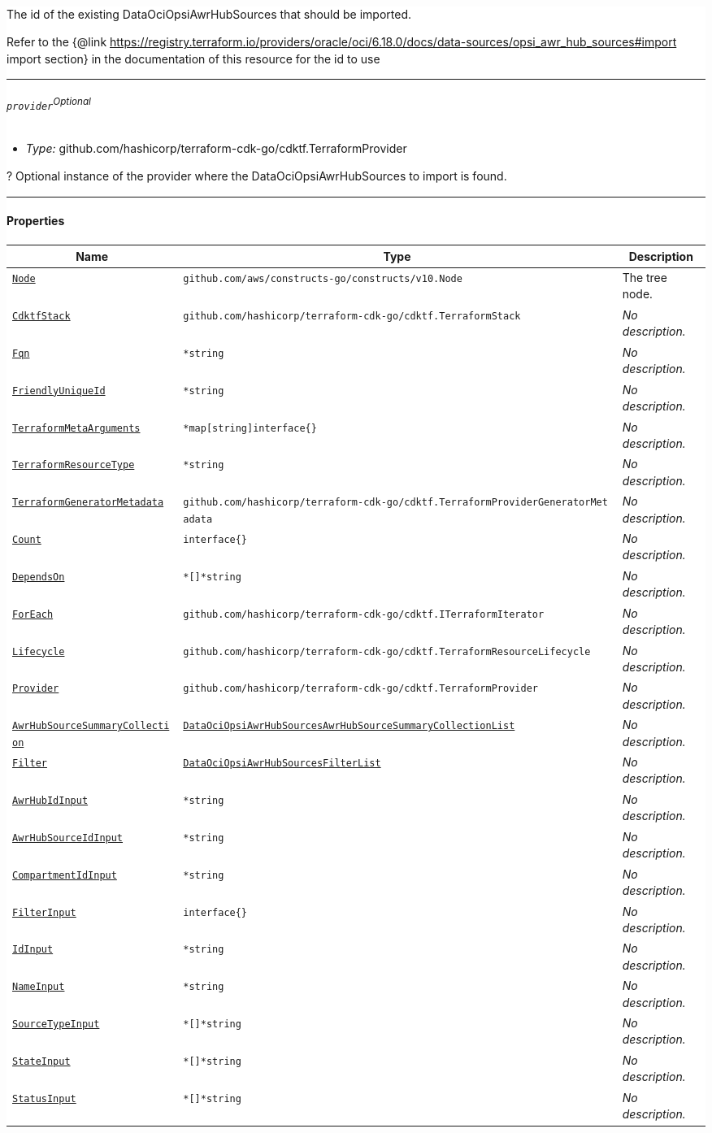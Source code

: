 The id of the existing DataOciOpsiAwrHubSources that should be imported.

Refer to the {@link https://registry.terraform.io/providers/oracle/oci/6.18.0/docs/data-sources/opsi_awr_hub_sources#import import section} in the documentation of this resource for the id to use

---

###### `provider`<sup>Optional</sup> <a name="provider" id="rhizo-co-terraform-provider-oci.dataOciOpsiAwrHubSources.DataOciOpsiAwrHubSources.generateConfigForImport.parameter.provider"></a>

- *Type:* github.com/hashicorp/terraform-cdk-go/cdktf.TerraformProvider

? Optional instance of the provider where the DataOciOpsiAwrHubSources to import is found.

---

#### Properties <a name="Properties" id="Properties"></a>

| **Name** | **Type** | **Description** |
| --- | --- | --- |
| <code><a href="#rhizo-co-terraform-provider-oci.dataOciOpsiAwrHubSources.DataOciOpsiAwrHubSources.property.node">Node</a></code> | <code>github.com/aws/constructs-go/constructs/v10.Node</code> | The tree node. |
| <code><a href="#rhizo-co-terraform-provider-oci.dataOciOpsiAwrHubSources.DataOciOpsiAwrHubSources.property.cdktfStack">CdktfStack</a></code> | <code>github.com/hashicorp/terraform-cdk-go/cdktf.TerraformStack</code> | *No description.* |
| <code><a href="#rhizo-co-terraform-provider-oci.dataOciOpsiAwrHubSources.DataOciOpsiAwrHubSources.property.fqn">Fqn</a></code> | <code>*string</code> | *No description.* |
| <code><a href="#rhizo-co-terraform-provider-oci.dataOciOpsiAwrHubSources.DataOciOpsiAwrHubSources.property.friendlyUniqueId">FriendlyUniqueId</a></code> | <code>*string</code> | *No description.* |
| <code><a href="#rhizo-co-terraform-provider-oci.dataOciOpsiAwrHubSources.DataOciOpsiAwrHubSources.property.terraformMetaArguments">TerraformMetaArguments</a></code> | <code>*map[string]interface{}</code> | *No description.* |
| <code><a href="#rhizo-co-terraform-provider-oci.dataOciOpsiAwrHubSources.DataOciOpsiAwrHubSources.property.terraformResourceType">TerraformResourceType</a></code> | <code>*string</code> | *No description.* |
| <code><a href="#rhizo-co-terraform-provider-oci.dataOciOpsiAwrHubSources.DataOciOpsiAwrHubSources.property.terraformGeneratorMetadata">TerraformGeneratorMetadata</a></code> | <code>github.com/hashicorp/terraform-cdk-go/cdktf.TerraformProviderGeneratorMetadata</code> | *No description.* |
| <code><a href="#rhizo-co-terraform-provider-oci.dataOciOpsiAwrHubSources.DataOciOpsiAwrHubSources.property.count">Count</a></code> | <code>interface{}</code> | *No description.* |
| <code><a href="#rhizo-co-terraform-provider-oci.dataOciOpsiAwrHubSources.DataOciOpsiAwrHubSources.property.dependsOn">DependsOn</a></code> | <code>*[]*string</code> | *No description.* |
| <code><a href="#rhizo-co-terraform-provider-oci.dataOciOpsiAwrHubSources.DataOciOpsiAwrHubSources.property.forEach">ForEach</a></code> | <code>github.com/hashicorp/terraform-cdk-go/cdktf.ITerraformIterator</code> | *No description.* |
| <code><a href="#rhizo-co-terraform-provider-oci.dataOciOpsiAwrHubSources.DataOciOpsiAwrHubSources.property.lifecycle">Lifecycle</a></code> | <code>github.com/hashicorp/terraform-cdk-go/cdktf.TerraformResourceLifecycle</code> | *No description.* |
| <code><a href="#rhizo-co-terraform-provider-oci.dataOciOpsiAwrHubSources.DataOciOpsiAwrHubSources.property.provider">Provider</a></code> | <code>github.com/hashicorp/terraform-cdk-go/cdktf.TerraformProvider</code> | *No description.* |
| <code><a href="#rhizo-co-terraform-provider-oci.dataOciOpsiAwrHubSources.DataOciOpsiAwrHubSources.property.awrHubSourceSummaryCollection">AwrHubSourceSummaryCollection</a></code> | <code><a href="#rhizo-co-terraform-provider-oci.dataOciOpsiAwrHubSources.DataOciOpsiAwrHubSourcesAwrHubSourceSummaryCollectionList">DataOciOpsiAwrHubSourcesAwrHubSourceSummaryCollectionList</a></code> | *No description.* |
| <code><a href="#rhizo-co-terraform-provider-oci.dataOciOpsiAwrHubSources.DataOciOpsiAwrHubSources.property.filter">Filter</a></code> | <code><a href="#rhizo-co-terraform-provider-oci.dataOciOpsiAwrHubSources.DataOciOpsiAwrHubSourcesFilterList">DataOciOpsiAwrHubSourcesFilterList</a></code> | *No description.* |
| <code><a href="#rhizo-co-terraform-provider-oci.dataOciOpsiAwrHubSources.DataOciOpsiAwrHubSources.property.awrHubIdInput">AwrHubIdInput</a></code> | <code>*string</code> | *No description.* |
| <code><a href="#rhizo-co-terraform-provider-oci.dataOciOpsiAwrHubSources.DataOciOpsiAwrHubSources.property.awrHubSourceIdInput">AwrHubSourceIdInput</a></code> | <code>*string</code> | *No description.* |
| <code><a href="#rhizo-co-terraform-provider-oci.dataOciOpsiAwrHubSources.DataOciOpsiAwrHubSources.property.compartmentIdInput">CompartmentIdInput</a></code> | <code>*string</code> | *No description.* |
| <code><a href="#rhizo-co-terraform-provider-oci.dataOciOpsiAwrHubSources.DataOciOpsiAwrHubSources.property.filterInput">FilterInput</a></code> | <code>interface{}</code> | *No description.* |
| <code><a href="#rhizo-co-terraform-provider-oci.dataOciOpsiAwrHubSources.DataOciOpsiAwrHubSources.property.idInput">IdInput</a></code> | <code>*string</code> | *No description.* |
| <code><a href="#rhizo-co-terraform-provider-oci.dataOciOpsiAwrHubSources.DataOciOpsiAwrHubSources.property.nameInput">NameInput</a></code> | <code>*string</code> | *No description.* |
| <code><a href="#rhizo-co-terraform-provider-oci.dataOciOpsiAwrHubSources.DataOciOpsiAwrHubSources.property.sourceTypeInput">SourceTypeInput</a></code> | <code>*[]*string</code> | *No description.* |
| <code><a href="#rhizo-co-terraform-provider-oci.dataOciOpsiAwrHubSources.DataOciOpsiAwrHubSources.property.stateInput">StateInput</a></code> | <code>*[]*string</code> | *No description.* |
| <code><a href="#rhizo-co-terraform-provider-oci.dataOciOpsiAwrHubSources.DataOciOpsiAwrHubSources.property.statusInput">StatusInput</a></code> | <code>*[]*string</code> | *No description.* |